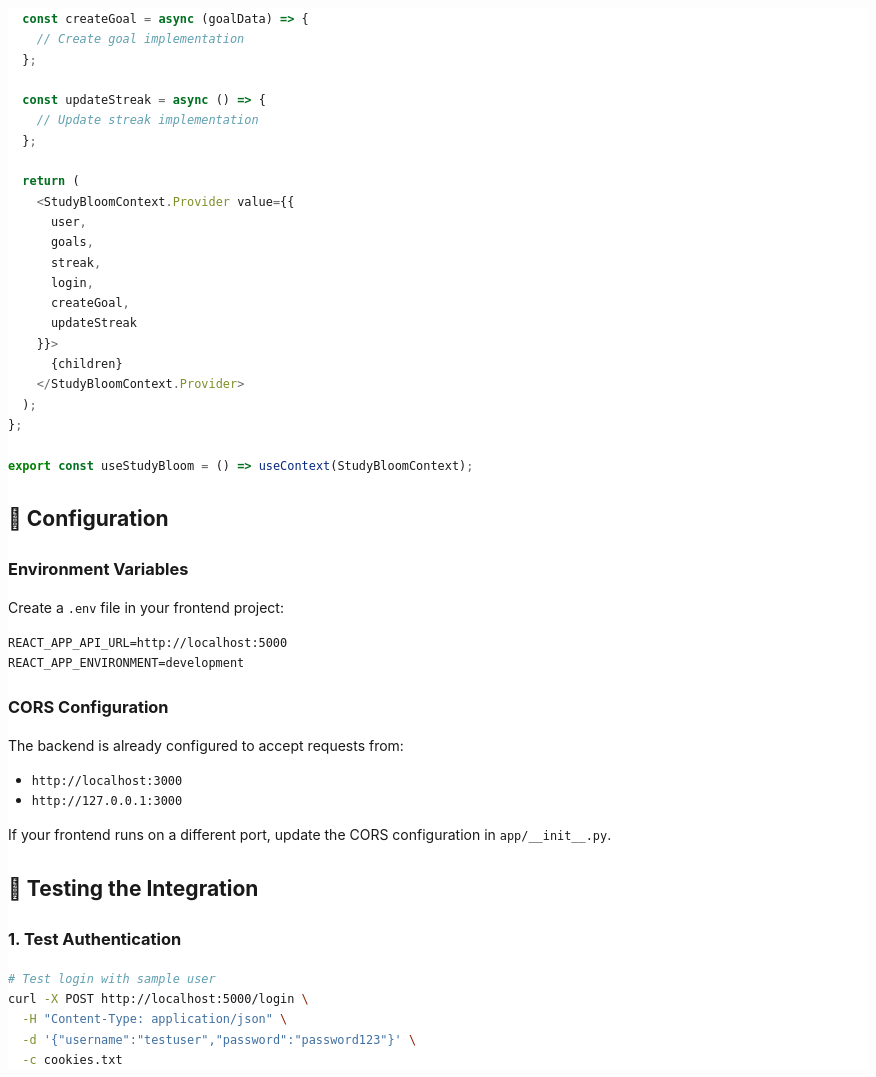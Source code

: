 ```javascript
  const createGoal = async (goalData) => {
    // Create goal implementation
  };

  const updateStreak = async () => {
    // Update streak implementation
  };

  return (
    <StudyBloomContext.Provider value={{
      user,
      goals,
      streak,
      login,
      createGoal,
      updateStreak
    }}>
      {children}
    </StudyBloomContext.Provider>
  );
};

export const useStudyBloom = () => useContext(StudyBloomContext);
```

## 🔧 Configuration

### Environment Variables
Create a `.env` file in your frontend project:
```env
REACT_APP_API_URL=http://localhost:5000
REACT_APP_ENVIRONMENT=development
```

### CORS Configuration
The backend is already configured to accept requests from:
- `http://localhost:3000`
- `http://127.0.0.1:3000`

If your frontend runs on a different port, update the CORS configuration in `app/__init__.py`.

## 🧪 Testing the Integration

### 1. Test Authentication
```bash
# Test login with sample user
curl -X POST http://localhost:5000/login \
  -H "Content-Type: application/json" \
  -d '{"username":"testuser","password":"password123"}' \
  -c cookies.txt
```
